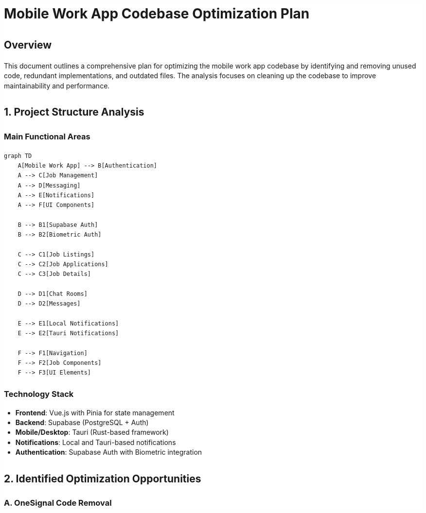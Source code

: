 # Mobile Work App Codebase Optimization Plan

## Overview

This document outlines a comprehensive plan for optimizing the mobile work app codebase by identifying and removing unused code, redundant implementations, and outdated files. The analysis focuses on cleaning up the codebase to improve maintainability and performance.

## 1. Project Structure Analysis

### Main Functional Areas

```mermaid
graph TD
    A[Mobile Work App] --> B[Authentication]
    A --> C[Job Management]
    A --> D[Messaging]
    A --> E[Notifications]
    A --> F[UI Components]

    B --> B1[Supabase Auth]
    B --> B2[Biometric Auth]

    C --> C1[Job Listings]
    C --> C2[Job Applications]
    C --> C3[Job Details]

    D --> D1[Chat Rooms]
    D --> D2[Messages]

    E --> E1[Local Notifications]
    E --> E2[Tauri Notifications]

    F --> F1[Navigation]
    F --> F2[Job Components]
    F --> F3[UI Elements]
```

### Technology Stack

- **Frontend**: Vue.js with Pinia for state management
- **Backend**: Supabase (PostgreSQL + Auth)
- **Mobile/Desktop**: Tauri (Rust-based framework)
- **Notifications**: Local and Tauri-based notifications
- **Authentication**: Supabase Auth with Biometric integration

## 2. Identified Optimization Opportunities

### A. OneSignal Code Removal

